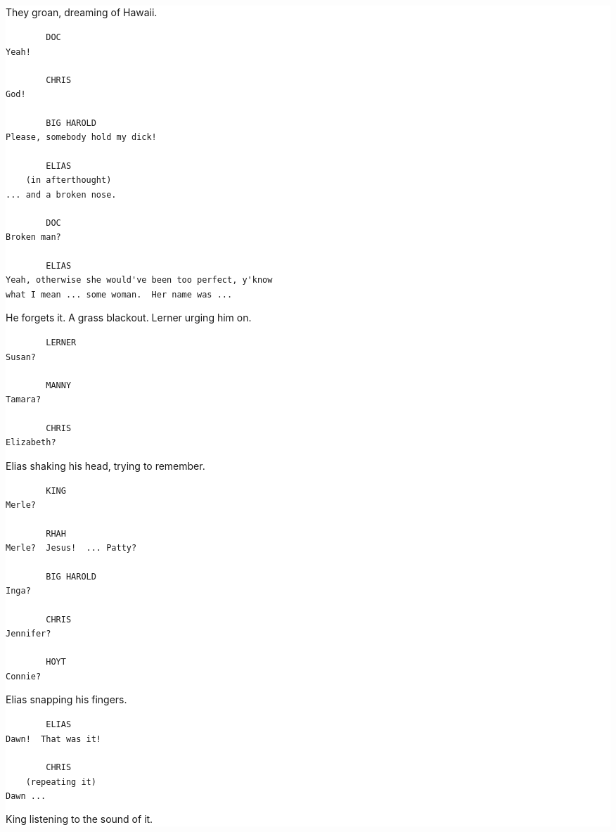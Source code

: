 They groan, dreaming of Hawaii.

			DOC
	Yeah!

			CHRIS
	God!

			BIG HAROLD
	Please, somebody hold my dick!

			ELIAS
		(in afterthought)
	... and a broken nose.

			DOC
	Broken man?

			ELIAS
	Yeah, otherwise she would've been too perfect, y'know 
	what I mean ... some woman.  Her name was ...

He forgets it.  A grass blackout.  Lerner urging him on.

			LERNER
	Susan?

			MANNY
	Tamara?

			CHRIS
	Elizabeth?

Elias shaking his head, trying to remember.

			KING
	Merle?

			RHAH
	Merle?  Jesus!  ... Patty?

			BIG HAROLD
	Inga?

			CHRIS
	Jennifer?

			HOYT
	Connie?

Elias snapping his fingers.

			ELIAS
	Dawn!  That was it!

			CHRIS
		(repeating it)
	Dawn ...

King listening to the sound of it.
